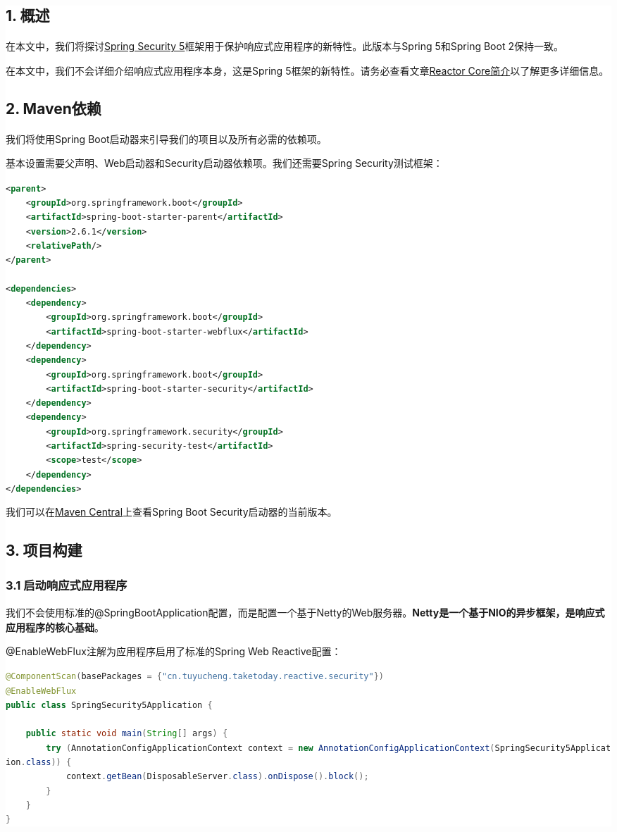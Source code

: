## 1. 概述

在本文中，我们将探讨[Spring Security 5](https://spring.io/projects/spring-security/)框架用于保护响应式应用程序的新特性。此版本与Spring 5和Spring Boot 2保持一致。

在本文中，我们不会详细介绍响应式应用程序本身，这是Spring 5框架的新特性。请务必查看文章[Reactor Core简介](https://www.baeldung.com/reactor-core)以了解更多详细信息。

## 2. Maven依赖

我们将使用Spring Boot启动器来引导我们的项目以及所有必需的依赖项。

基本设置需要父声明、Web启动器和Security启动器依赖项。我们还需要Spring Security测试框架：

```xml
<parent>
    <groupId>org.springframework.boot</groupId>
    <artifactId>spring-boot-starter-parent</artifactId>
    <version>2.6.1</version>
    <relativePath/>
</parent>

<dependencies>
    <dependency>
        <groupId>org.springframework.boot</groupId>
        <artifactId>spring-boot-starter-webflux</artifactId>
    </dependency>
    <dependency>
        <groupId>org.springframework.boot</groupId>
        <artifactId>spring-boot-starter-security</artifactId>
    </dependency>
    <dependency>
        <groupId>org.springframework.security</groupId>
        <artifactId>spring-security-test</artifactId>
        <scope>test</scope>
    </dependency>
</dependencies>
```

我们可以在[Maven Central](https://search.maven.org/search?q=a:spring-boot-starter-security)上查看Spring Boot Security启动器的当前版本。

## 3. 项目构建

### 3.1 启动响应式应用程序

我们不会使用标准的@SpringBootApplication配置，而是配置一个基于Netty的Web服务器。**Netty是一个基于NIO的异步框架，是响应式应用程序的核心基础**。

@EnableWebFlux注解为应用程序启用了标准的Spring Web Reactive配置：

```java
@ComponentScan(basePackages = {"cn.tuyucheng.taketoday.reactive.security"})
@EnableWebFlux
public class SpringSecurity5Application {

    public static void main(String[] args) {
        try (AnnotationConfigApplicationContext context = new AnnotationConfigApplicationContext(SpringSecurity5Application.class)) {
            context.getBean(DisposableServer.class).onDispose().block();
        }
    }
}
```
